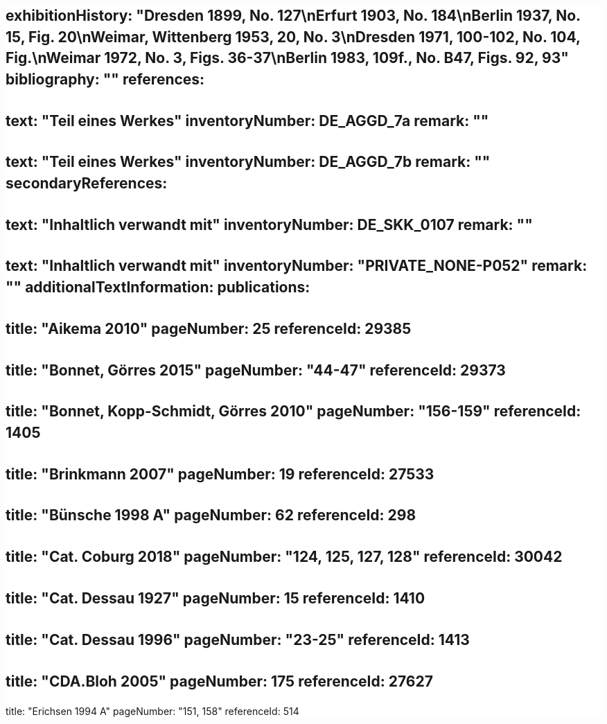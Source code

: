 exhibitionHistory: "Dresden 1899, No. 127\nErfurt 1903, No. 184\nBerlin 1937, No. 15, Fig. 20\nWeimar, Wittenberg 1953, 20, No. 3\nDresden 1971, 100-102, No. 104, Fig.\nWeimar 1972, No. 3, Figs. 36-37\nBerlin 1983, 109f., No. B47, Figs. 92, 93"
bibliography: ""
references: 
 - 
   text: "Teil eines Werkes"
  inventoryNumber: DE_AGGD_7a
  remark: ""
 - 
   text: "Teil eines Werkes"
  inventoryNumber: DE_AGGD_7b
  remark: ""
secondaryReferences: 
 - 
   text: "Inhaltlich verwandt mit"
  inventoryNumber: DE_SKK_0107
  remark: ""
 - 
   text: "Inhaltlich verwandt mit"
  inventoryNumber: "PRIVATE_NONE-P052"
  remark: ""
additionalTextInformation: 
publications: 
 - 
   title: "Aikema 2010"
  pageNumber: 25
  referenceId: 29385
 - 
   title: "Bonnet, Görres 2015"
  pageNumber: "44-47"
  referenceId: 29373
 - 
   title: "Bonnet, Kopp-Schmidt, Görres 2010"
  pageNumber: "156-159"
  referenceId: 1405
 - 
   title: "Brinkmann 2007"
  pageNumber: 19
  referenceId: 27533
 - 
   title: "Bünsche 1998 A"
  pageNumber: 62
  referenceId: 298
 - 
   title: "Cat. Coburg 2018"
  pageNumber: "124, 125, 127, 128"
  referenceId: 30042
 - 
   title: "Cat. Dessau 1927"
  pageNumber: 15
  referenceId: 1410
 - 
   title: "Cat. Dessau 1996"
  pageNumber: "23-25"
  referenceId: 1413
 - 
   title: "CDA.Bloh 2005"
  pageNumber: 175
  referenceId: 27627
 - 
   title: "Erichsen 1994 A"
  pageNumber: "151, 158"
  referenceId: 514